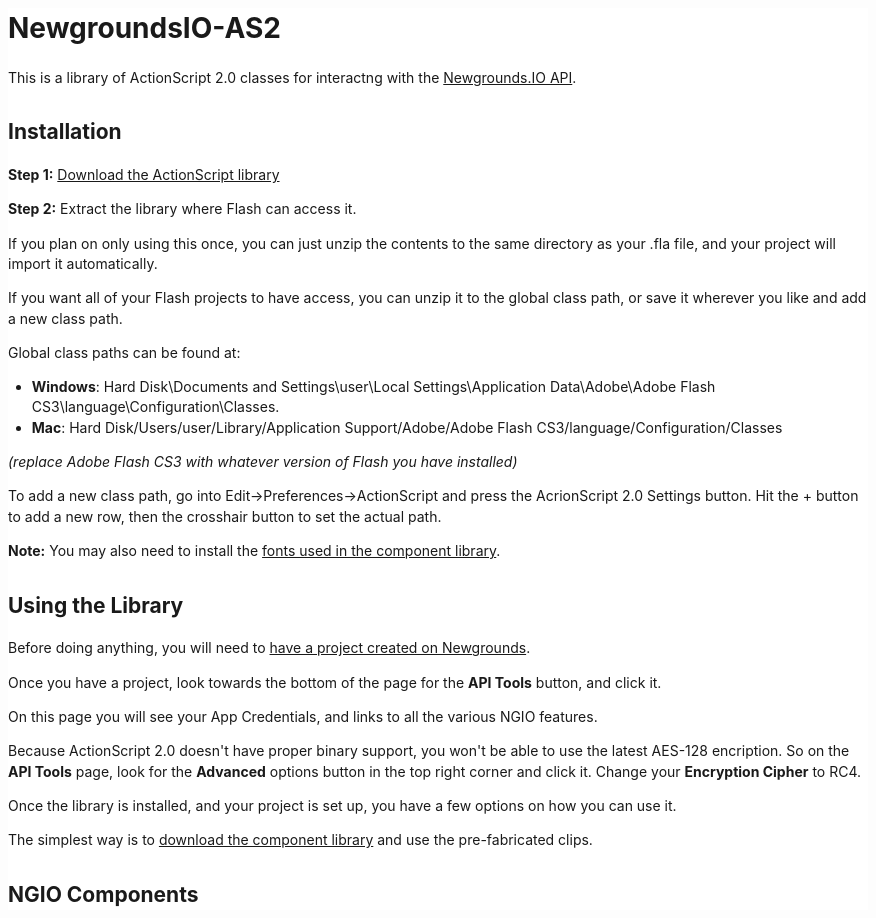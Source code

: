 # NewgroundsIO-AS2

This is a library of ActionScript 2.0 classes for interactng with the [Newgrounds.IO API](https://www.newgrounds.io).

## Installation

**Step 1:** [Download the ActionScript library](/PsychoGoldfishNG/NewgroundsIO-AS2/blob/main/NGIO.zip)

**Step 2:** Extract the library where Flash can access it.

If you plan on only using this once, you can just unzip the contents to the same directory as your .fla file, and your project will import it automatically.

If you want all of your Flash projects to have access, you can unzip it to the global class path, or save it wherever you like and add a new class path.

Global class paths can be found at:
* **Windows**: 
Hard Disk\Documents and Settings\user\Local Settings\Application Data\Adobe\Adobe Flash CS3\language\Configuration\Classes.
* **Mac**: 
Hard Disk/Users/user/Library/Application Support/Adobe/Adobe Flash CS3/language/Configuration/Classes

*(replace Adobe Flash CS3 with whatever version of Flash you have installed)*

To add a new class path, go into Edit->Preferences->ActionScript and press the AcrionScript 2.0 Settings button.  Hit the + button to add a new row, then the crosshair button to set the actual path.

**Note:** You may also need to install the [fonts used in the component library](/PsychoGoldfishNG/NewgroundsIO-AS2/tree/main/src/fonts).

## Using the Library

Before doing anything, you will need to [have a project created on Newgrounds](https://www.newgrounds.com/projects/games).

Once you have a project, look towards the bottom of the page for the **API Tools** button, and click it.

On this page you will see your App Credentials, and links to all the various NGIO features.

Because ActionScript 2.0 doesn't have proper binary support, you won't be able to use the latest AES-128 encription.  So on the **API Tools** page, look for the **Advanced** options button in the top right corner and click it.  Change your **Encryption Cipher** to RC4.

Once the library is installed, and your project is set up, you have a few options on how you can use it.  

The simplest way is to [download the component library](/PsychoGoldfishNG/NewgroundsIO-AS2/blob/main/src/Components.zip) and use the pre-fabricated clips.

## NGIO Components
